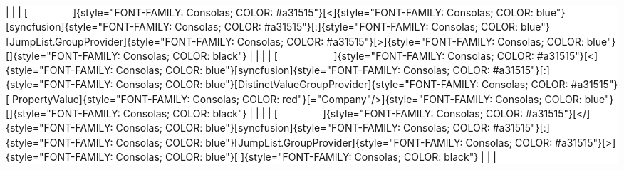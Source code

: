 |                                                                                                                                                                                                                                                                                                                                                                                                                                                                                                                                                                                                                                                                                                                                                                                                                                                                     |
| [                ]{style="FONT-FAMILY: Consolas; COLOR: #a31515"}[\<]{style="FONT-FAMILY: Consolas; COLOR: blue"}[syncfusion]{style="FONT-FAMILY: Consolas; COLOR: #a31515"}[:]{style="FONT-FAMILY: Consolas; COLOR: blue"}[JumpList.GroupProvider]{style="FONT-FAMILY: Consolas; COLOR: #a31515"}[\>]{style="FONT-FAMILY: Consolas; COLOR: blue"}[]{style="FONT-FAMILY: Consolas; COLOR: black"}                                                                                                                                                                                                                                                                                                                                                                                                                                                                   |
|                                                                                                                                                                                                                                                                                                                                                                                                                                                                                                                                                                                                                                                                                                                                                                                                                                                                     |
| [                    ]{style="FONT-FAMILY: Consolas; COLOR: #a31515"}[\<]{style="FONT-FAMILY: Consolas; COLOR: blue"}[syncfusion]{style="FONT-FAMILY: Consolas; COLOR: #a31515"}[:]{style="FONT-FAMILY: Consolas; COLOR: blue"}[DistinctValueGroupProvider]{style="FONT-FAMILY: Consolas; COLOR: #a31515"}[ PropertyValue]{style="FONT-FAMILY: Consolas; COLOR: red"}[=\"Company\"/\>]{style="FONT-FAMILY: Consolas; COLOR: blue"}[]{style="FONT-FAMILY: Consolas; COLOR: black"}                                                                                                                                                                                                                                                                                                                                                                                   |
|                                                                                                                                                                                                                                                                                                                                                                                                                                                                                                                                                                                                                                                                                                                                                                                                                                                                     |
| [                ]{style="FONT-FAMILY: Consolas; COLOR: #a31515"}[\</]{style="FONT-FAMILY: Consolas; COLOR: blue"}[syncfusion]{style="FONT-FAMILY: Consolas; COLOR: #a31515"}[:]{style="FONT-FAMILY: Consolas; COLOR: blue"}[JumpList.GroupProvider]{style="FONT-FAMILY: Consolas; COLOR: #a31515"}[\>]{style="FONT-FAMILY: Consolas; COLOR: blue"}[ ]{style="FONT-FAMILY: Consolas; COLOR: black"}                                                                                                                                                                                                                                                                                                                                                                                                                                                                 |
|                                                                                                                                                                                                                                                                                                                                                                                                                                                                                                                                                                                                                                                                                                                                                                                                                                                                     |
